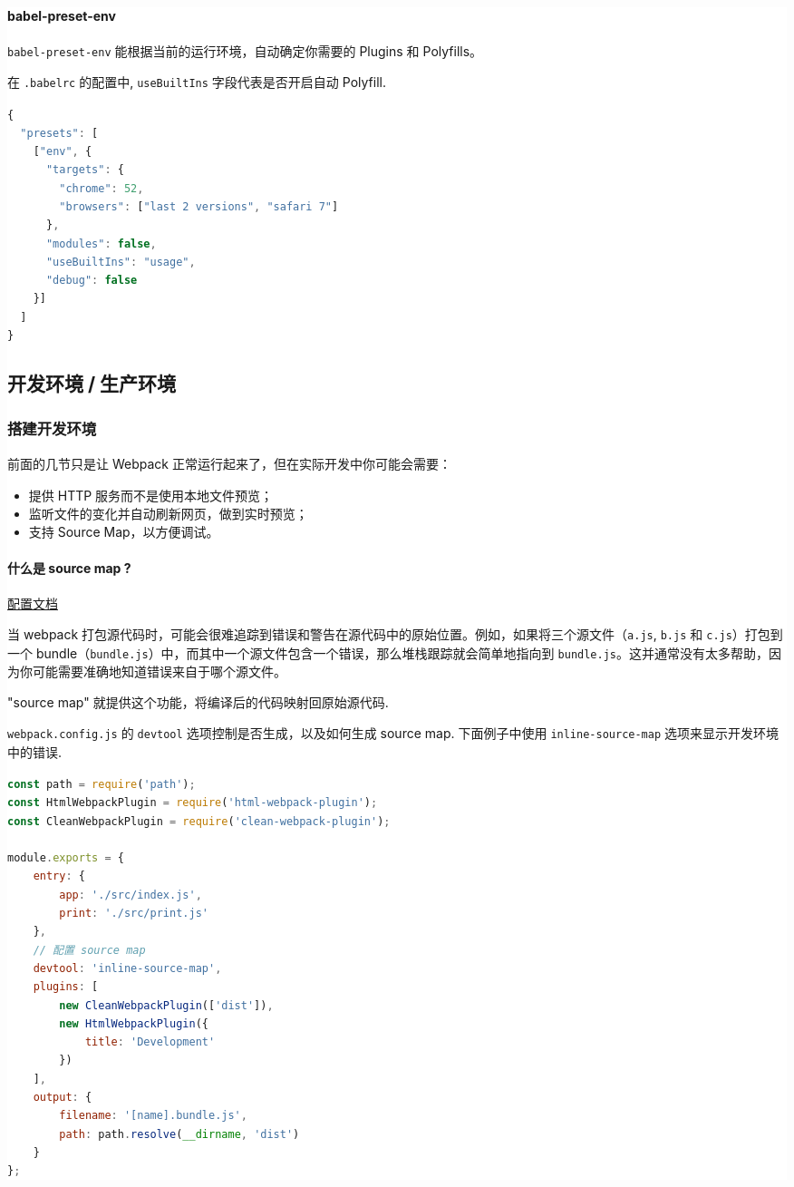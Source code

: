 
#### babel-preset-env

`babel-preset-env` 能根据当前的运行环境，自动确定你需要的 Plugins 和 Polyfills。

在 `.babelrc` 的配置中, `useBuiltIns` 字段代表是否开启自动 Polyfill.

``` js
{
  "presets": [
    ["env", {
      "targets": {
        "chrome": 52,
        "browsers": ["last 2 versions", "safari 7"]
      },
      "modules": false,
      "useBuiltIns": "usage",
      "debug": false
    }]
  ]
}
```

## 开发环境 / 生产环境

### 搭建开发环境

前面的几节只是让 Webpack 正常运行起来了，但在实际开发中你可能会需要：
* 提供 HTTP 服务而不是使用本地文件预览；
* 监听文件的变化并自动刷新网页，做到实时预览；
* 支持 Source Map，以方便调试。

#### 什么是 source map ?

[配置文档](https://webpack.docschina.org/configuration/devtool)

当 webpack 打包源代码时，可能会很难追踪到错误和警告在源代码中的原始位置。例如，如果将三个源文件（`a.js`, `b.js` 和 `c.js`）打包到一个 bundle（`bundle.js`）中，而其中一个源文件包含一个错误，那么堆栈跟踪就会简单地指向到 `bundle.js`。这并通常没有太多帮助，因为你可能需要准确地知道错误来自于哪个源文件。

"source map" 就提供这个功能，将编译后的代码映射回原始源代码.

`webpack.config.js` 的 `devtool` 选项控制是否生成，以及如何生成 source map.  下面例子中使用 `inline-source-map` 选项来显示开发环境中的错误.

``` js
const path = require('path');
const HtmlWebpackPlugin = require('html-webpack-plugin');
const CleanWebpackPlugin = require('clean-webpack-plugin');

module.exports = {
    entry: {
        app: './src/index.js',
        print: './src/print.js'
    },
    // 配置 source map
    devtool: 'inline-source-map',
    plugins: [
        new CleanWebpackPlugin(['dist']),
        new HtmlWebpackPlugin({
            title: 'Development'
        })
    ],
    output: {
        filename: '[name].bundle.js',
        path: path.resolve(__dirname, 'dist')
    }
};
```